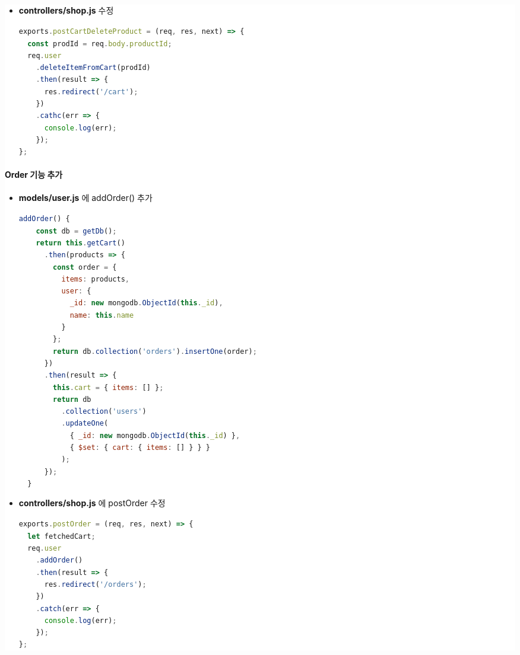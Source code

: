 * **controllers/shop.js** 수정

  ```javascript
  exports.postCartDeleteProduct = (req, res, next) => {
    const prodId = req.body.productId;
    req.user
      .deleteItemFromCart(prodId)
      .then(result => {
        res.redirect('/cart');
      })
      .cathc(err => {
        console.log(err);
      });
  };
  ```


#### Order 기능 추가

* **models/user.js** 에 addOrder() 추가

  ```javascript
  addOrder() {
      const db = getDb();
      return this.getCart()
        .then(products => {
          const order = {
            items: products,
            user: {
              _id: new mongodb.ObjectId(this._id),
              name: this.name
            }
          };
          return db.collection('orders').insertOne(order);
        })
        .then(result => {
          this.cart = { items: [] };
          return db
            .collection('users')
            .updateOne(
              { _id: new mongodb.ObjectId(this._id) },
              { $set: { cart: { items: [] } } }
            );
        });
    }
  ```

* **controllers/shop.js** 에 postOrder 수정

  ```javascript
  exports.postOrder = (req, res, next) => {
    let fetchedCart;
    req.user
      .addOrder()
      .then(result => {
        res.redirect('/orders');
      })
      .catch(err => {
        console.log(err);
      });
  };
  ```
